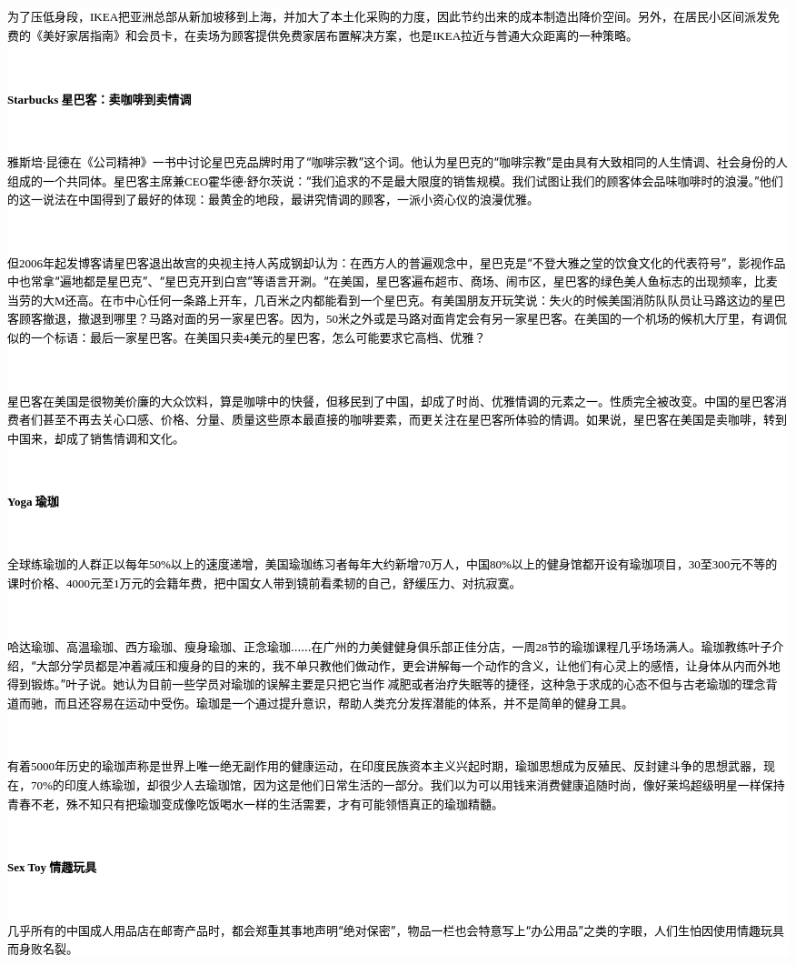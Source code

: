 <p class="MsoNormal"><font color="#000000"><font size="2"><span>为了压低身段，</span><span lang="EN-US"><font face="Calibri">IKEA</font></span><span>把亚洲总部从新加坡移到上海，并加大了本土化采购的力度，因此节约出来的成本制造出降价空间。另外，在居民小区间派发免费的《美好家居指南》和会员卡，在卖场为顾客提供免费家居布置解决方案，也是</span><span lang="EN-US"><font face="Calibri">IKEA</font></span><span>拉近与普通大众距离的一种策略。</span></font></font></p>
<p class="MsoNormal"><span lang="EN-US"><font face="Calibri" color="#000000" size="2">&nbsp;</font></span></p>
<p class="MsoNormal"><font color="#000000"><font size="2"><b><span lang="EN-US"><font face="Calibri">Starbucks </font></span></b><b><span>星巴客：卖咖啡到卖情调</span><span lang="EN-US"></span></b></font></font></p>
<p class="MsoNormal"><span lang="EN-US"><font face="Calibri" color="#000000" size="2">&nbsp;</font></span></p>
<p class="MsoNormal"><font color="#000000"><font size="2"><span>雅斯培·昆德在《公司精神》一书中讨论星巴克品牌时用了“咖啡宗教”这个词。他认为星巴克的“咖啡宗教”是由具有大致相同的人生情调、社会身份的人组成的一个共同体。星巴客主席兼</span><span lang="EN-US"><font face="Calibri">CEO</font></span><span>霍华德·舒尔茨说：“我们追求的不是最大限度的销售规模。我们试图让我们的顾客体会品味咖啡时的浪漫。”他们的这一说法在中国得到了最好的体现：最黄金的地段，最讲究情调的顾客，一派小资心仪的浪漫优雅。</span></font></font></p>
<p class="MsoNormal"><span lang="EN-US"><font face="Calibri" color="#000000" size="2">&nbsp;</font></span></p>
<p class="MsoNormal"><font color="#000000"><font size="2"><span>但</span><span lang="EN-US"><font face="Calibri">2006</font></span><span>年起发博客请星巴客退出故宫的央视主持人芮成钢却认为：在西方人的普遍观念中，星巴克是“不登大雅之堂的饮食文化的代表符号”，影视作品中也常拿“遍地都是星巴克”、“星巴克开到白宫”等语言开涮。“在美国，星巴客遍布超市、商场、闹市区，星巴客的绿色美人鱼标志的出现频率，比麦当劳的大</span><span lang="EN-US"><font face="Calibri">M</font></span><span>还高。在市中心任何一条路上开车，几百米之内都能看到一个星巴克。有美国朋友开玩笑说：失火的时候美国消防队队员让马路这边的星巴客顾客撤退，撤退到哪里？马路对面的另一家星巴客。因为，</span><span lang="EN-US"><font face="Calibri">50</font></span><span>米之外或是马路对面肯定会有另一家星巴客。在美国的一个机场的候机大厅里，有调侃似的一个标语：最后一家星巴客。在美国只卖</span><span lang="EN-US"><font face="Calibri">4</font></span><span>美元的星巴客，怎么可能要求它高档、优雅？</span></font></font></p>
<p class="MsoNormal"><span lang="EN-US"><font face="Calibri" color="#000000" size="2">&nbsp;</font></span></p>
<p class="MsoNormal"><span><font color="#000000" size="2">星巴客在美国是很物美价廉的大众饮料，算是咖啡中的快餐，但移民到了中国，却成了时尚、优雅情调的元素之一。性质完全被改变。中国的星巴客消费者们甚至不再去关心口感、价格、分量、质量这些原本最直接的咖啡要素，而更关注在星巴客所体验的情调。如果说，星巴客在美国是卖咖啡，转到中国来，却成了销售情调和文化。</font></span></p>
<p class="MsoNormal"><span lang="EN-US"><font face="Calibri" color="#000000" size="2">&nbsp;</font></span></p>
<p class="MsoNormal"><font color="#000000"><font size="2"><b><span lang="EN-US"><font face="Calibri">Yoga </font></span></b><b><span>瑜珈</span><span lang="EN-US"></span></b></font></font></p>
<p class="MsoNormal"><span lang="EN-US"><font face="Calibri" color="#000000" size="2">&nbsp;</font></span></p>
<p class="MsoNormal"><font color="#000000"><font size="2"><span>全球练瑜珈的人群正以每年</span><span lang="EN-US"><font face="Calibri">50%</font></span><span>以上的速度递增，美国瑜珈练习者每年大约新增</span><span lang="EN-US"><font face="Calibri">70</font></span><span>万人，中国</span><span lang="EN-US"><font face="Calibri">80%</font></span><span>以上的健身馆都开设有瑜珈项目，</span><span lang="EN-US"><font face="Calibri">30</font></span><span>至</span><span lang="EN-US"><font face="Calibri">300</font></span><span>元不等的课时价格、</span><span lang="EN-US"><font face="Calibri">4000</font></span><span>元至</span><span lang="EN-US"><font face="Calibri">1</font></span><span>万元的会籍年费，把中国女人带到镜前看柔韧的自己，舒缓压力、对抗寂寞。</span></font></font></p>
<p class="MsoNormal"><span lang="EN-US"><font face="Calibri" color="#000000" size="2">&nbsp;</font></span></p>
<p class="MsoNormal"><font color="#000000"><font size="2"><span>哈达瑜珈、高温瑜珈、西方瑜珈、瘦身瑜珈、正念瑜珈……在广州的力美健健身俱乐部正佳分店，一周</span><span lang="EN-US"><font face="Calibri">28</font></span><span>节的瑜珈课程几乎场场满人。瑜珈教练叶子介绍，“大部分学员都是冲着减压和瘦身的目的来的，我不单只教他们做动作，更会讲解每一个动作的含义，让他们有心灵上的感悟，让身体从内而外地得到锻炼。”叶子说。她认为目前一些学员对瑜珈的误解主要是只把它当作</span><font face="Calibri"> </font><span>减肥或者治疗失眠等的捷径，这种急于求成的心态不但与古老瑜珈的理念背道而驰，而且还容易在运动中受伤。瑜珈是一个通过提升意识，帮助人类充分发挥潜能的体系，并不是简单的健身工具。</span></font></font></p>
<p class="MsoNormal"><span lang="EN-US"><font face="Calibri" color="#000000" size="2">&nbsp;</font></span></p>
<p class="MsoNormal"><font color="#000000"><font size="2"><span>有着</span><span lang="EN-US"><font face="Calibri">5000</font></span><span>年历史的瑜珈声称是世界上唯一绝无副作用的健康运动，在印度民族资本主义兴起时期，瑜珈思想成为反殖民、反封建斗争的思想武器，现在，</span><span lang="EN-US"><font face="Calibri">70%</font></span><span>的印度人练瑜珈，却很少人去瑜珈馆，因为这是他们日常生活的一部分。我们以为可以用钱来消费健康追随时尚，像好莱坞超级明星一样保持青春不老，殊不知只有把瑜珈变成像吃饭喝水一样的生活需要，才有可能领悟真正的瑜珈精髓。</span></font></font></p>
<p class="MsoNormal"><span lang="EN-US"><font face="Calibri" color="#000000" size="2">&nbsp;</font></span></p>
<p class="MsoNormal"><font color="#000000"><font size="2"><b><span lang="EN-US"><font face="Calibri">Sex Toy </font></span></b><b><span>情趣玩具</span><span lang="EN-US"></span></b></font></font></p>
<p class="MsoNormal"><span lang="EN-US"><font face="Calibri" color="#000000" size="2">&nbsp;</font></span></p>
<p class="MsoNormal"><span><font color="#000000" size="2">几乎所有的中国成人用品店在邮寄产品时，都会郑重其事地声明“绝对保密”，物品一栏也会特意写上“办公用品”之类的字眼，人们生怕因使用情趣玩具而身败名裂。</font></span></p>
